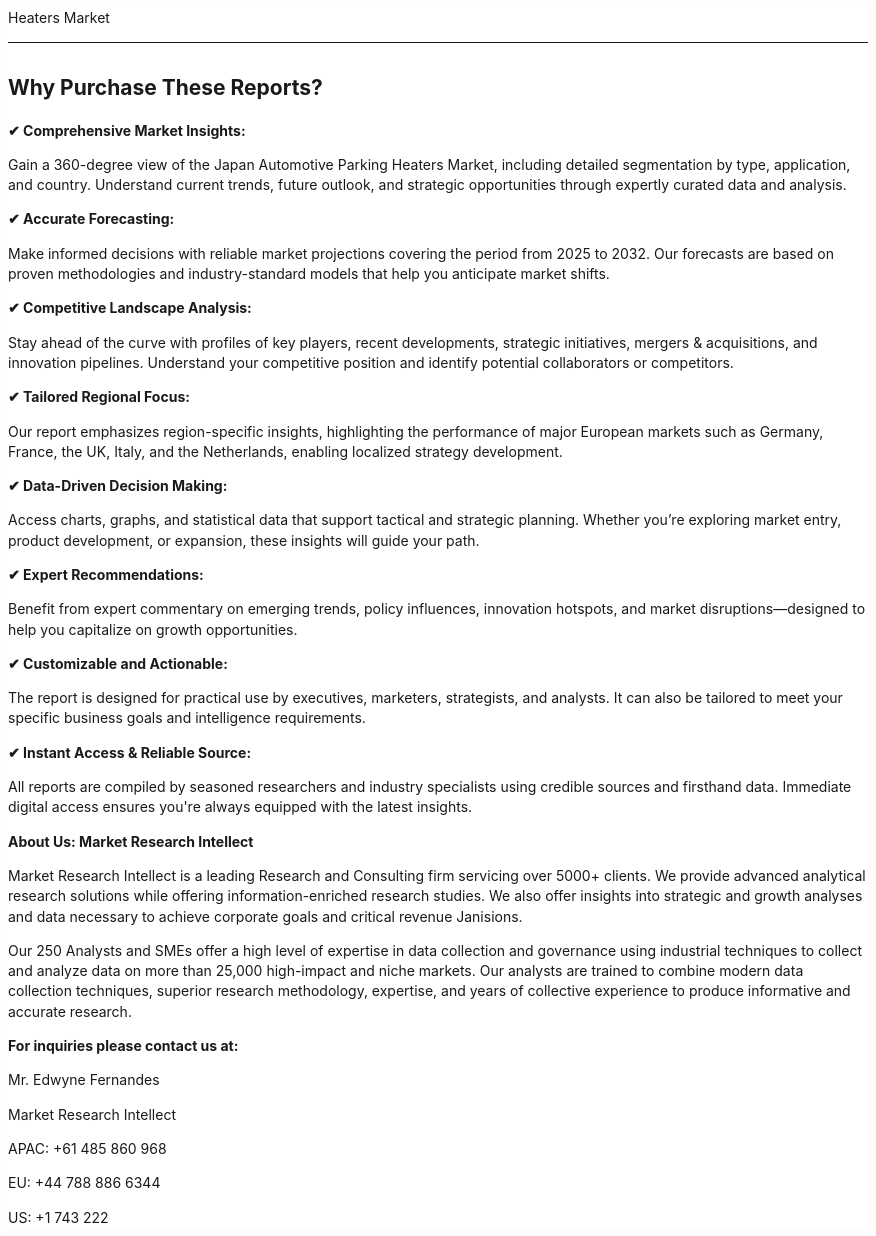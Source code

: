 Heaters Market</a></span></p></blockquote><hr /><h2>Why Purchase These Reports?</h2><p><strong>✔ Comprehensive Market Insights:</strong></p><p>Gain a 360-degree view of the Japan Automotive Parking Heaters Market, including detailed segmentation by type, application, and country. Understand current trends, future outlook, and strategic opportunities through expertly curated data and analysis.</p><p><strong>✔ Accurate Forecasting:</strong></p><p>Make informed decisions with reliable market projections covering the period from 2025 to 2032. Our forecasts are based on proven methodologies and industry-standard models that help you anticipate market shifts.</p><p><strong>✔ Competitive Landscape Analysis:</strong></p><p>Stay ahead of the curve with profiles of key players, recent developments, strategic initiatives, mergers &amp; acquisitions, and innovation pipelines. Understand your competitive position and identify potential collaborators or competitors.</p><p><strong>✔ Tailored Regional Focus:</strong></p><p>Our report emphasizes region-specific insights, highlighting the performance of major European markets such as Germany, France, the UK, Italy, and the Netherlands, enabling localized strategy development.</p><p><strong>✔ Data-Driven Decision Making:</strong></p><p>Access charts, graphs, and statistical data that support tactical and strategic planning. Whether you&rsquo;re exploring market entry, product development, or expansion, these insights will guide your path.</p><p><strong>✔ Expert Recommendations:</strong></p><p>Benefit from expert commentary on emerging trends, policy influences, innovation hotspots, and market disruptions&mdash;designed to help you capitalize on growth opportunities.</p><p><strong>✔ Customizable and Actionable:</strong></p><p>The report is designed for practical use by executives, marketers, strategists, and analysts. It can also be tailored to meet your specific business goals and intelligence requirements.</p><p><strong>✔ Instant Access &amp; Reliable Source:</strong></p><p>All reports are compiled by seasoned researchers and industry specialists using credible sources and firsthand data. Immediate digital access ensures you're always equipped with the latest insights.</p><p><strong><span class="font-[700]">About Us: Market Research Intellect</span></strong></p><p><span class="">Market Research Intellect is a leading Research and Consulting firm servicing over 5000+ clients. We provide advanced analytical research solutions while offering information-enriched research studies.&nbsp;</span>We also offer insights into strategic and growth analyses and data necessary to achieve corporate goals and critical revenue Janisions.</p><p><span class="">Our 250 Analysts and SMEs offer a high level of expertise in data collection and governance using industrial techniques to collect and analyze data on more than 25,000 high-impact and niche markets. Our analysts are trained to combine modern data collection techniques, superior research methodology, expertise, and years of collective experience to produce informative and accurate research.</span></p><p><strong>For inquiries please contact us at:</strong></p><p>Mr. Edwyne Fernandes</p><p>Market Research Intellect</p><p>APAC: +61 485 860 968</p><p>EU: +44 788 886 6344</p><p>US: +1 743 222